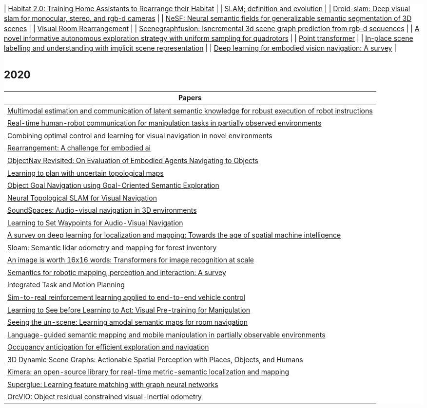 | [Habitat 2.0: Training Home Assistants to Rearrange their Habitat](https://proceedings.neurips.cc/paper/2021/hash/021bbc7ee20b71134d53e20206bd6feb-Abstract.html) |
| [SLAM; definition and evolution](https://www.sciencedirect.com/science/article/pii/S0952197620303092) |
| [Droid-slam: Deep visual slam for monocular, stereo, and rgb-d cameras](https://proceedings.neurips.cc/paper/2021/hash/89fcd07f20b6785b92134bd6c1d0fa42-Abstract.html) |
| [NeSF: Neural semantic fields for generalizable semantic segmentation of 3D scenes](https://arxiv.org/abs/2111.13260) |
| [Visual Room Rearrangement](http://openaccess.thecvf.com/content/CVPR2021/html/Weihs\_Visual\_Room\_Rearrangement\_CVPR\_2021\_paper.html) |
| [Scenegraphfusion: Isncremental 3d scene graph prediction from rgb-d sequences](http://openaccess.thecvf.com/content/CVPR2021/html/Wu_SceneGraphFusion_Incremental_3D_Scene_Graph_Prediction_From_RGB-D_Sequences_CVPR_2021_paper.html) |
| [A novel informative autonomous exploration strategy with uniform sampling for quadrotors](https://ieeexplore.ieee.org/abstract/document/9665333) |
| [Point transformer](https://openaccess.thecvf.com/content/ICCV2021/html/Zhao_Point_Transformer_ICCV_2021_paper.html) |
| [In-place scene labelling and understanding with implicit scene representation](https://openaccess.thecvf.com/content/ICCV2021/html/Zhi_In-Place_Scene_Labelling_and_Understanding_With_Implicit_Scene_Representation_ICCV_2021_paper.html) |
| [Deep learning for embodied vision navigation: A survey](https://arxiv.org/abs/2108.04097) |

## 2020

| Papers |
|-------|
| [Multimodal estimation and communication of latent semantic knowledge for robust execution of robot instructions](https://journals.sagepub.com/doi/abs/10.1177/0278364920917755) |
| [Real-time human-robot communication for manipulation tasks in partially observed environments](https://link.springer.com/chapter/10.1007/978-3-030-33950-0_39) |
| [Combining optimal control and learning for visual navigation in novel environments](http://proceedings.mlr.press/v100/bansal20a) |
| [Rearrangement: A challenge for embodied ai](https://arxiv.org/abs/2011.01975) |
| [ObjectNav Revisited: On Evaluation of Embodied Agents Navigating to Objects](https://arxiv.org/abs/2006.13171) |
| [Learning to plan with uncertain topological maps](https://api.semanticscholar.org/CorpusID:220486391) |
| [Object Goal Navigation using Goal-Oriented Semantic Exploration](https://proceedings.neurips.cc/paper/2020/hash/2c75cf2681788adaca63aa95ae028b22-Abstract.html) |
| [Neural Topological SLAM for Visual Navigation](http://openaccess.thecvf.com/content\_CVPR\_2020/html/Chaplot\_Neural\_Topological\_SLAM\_for\_Visual\_Navigation\_CVPR\_2020\_paper.html) |
| [SoundSpaces: Audio-visual navigation in 3D environments](https://link.springer.com/chapter/10.1007/978-3-030-58539-6\_2) |
| [Learning to Set Waypoints for Audio-Visual Navigation](https://openreview.net/forum?id=cR91FAodFMe) |
| [A survey on deep learning for localization and mapping: Towards the age of spatial machine intelligence](https://arxiv.org/abs/2006.12567) |
| [Sloam: Semantic lidar odometry and mapping for forest inventory](https://ieeexplore.ieee.org/abstract/document/8949363/) |
| [An image is worth 16x16 words: Transformers for image recognition at scale](https://arxiv.org/pdf/2010.11929/1000) |
| [Semantics for robotic mapping, perception and interaction: A survey](https://www.nowpublishers.com/article/Details/ROB-059) |
| [Integrated Task and Motion Planning](https://api.semanticscholar.org/CorpusID:222124824) |
| [Sim-to-real reinforcement learning applied to end-to-end vehicle control](https://ieeexplore.ieee.org/abstract/document/9263751/) |
| [Learning to See before Learning to Act: Visual Pre-training for Manipulation](https://ieeexplore.ieee.org/abstract/document/9197331/) |
| [Seeing the un-scene: Learning amodal semantic maps for room navigation](https://link.springer.com/chapter/10.1007/978-3-030-58523-5_30) |
| [Language-guided semantic mapping and mobile manipulation in partially observable environments](http://proceedings.mlr.press/v100/patki20a.html) |
| [Occupancy anticipation for efficient exploration and navigation](https://link.springer.com/chapter/10.1007/978-3-030-58558-7_24) |
| [3D Dynamic Scene Graphs: Actionable Spatial Perception with Places, Objects, and Humans](https://arxiv.org/abs/2002.06289) |
| [Kimera: an open-source library for real-time metric-semantic localization and mapping](https://ieeexplore.ieee.org/abstract/document/9196885/) |
| [Superglue: Learning feature matching with graph neural networks](http://openaccess.thecvf.com/content_CVPR_2020/html/Sarlin_SuperGlue_Learning_Feature_Matching_With_Graph_Neural_Networks_CVPR_2020_paper.html) |
| [OrcVIO: Object residual constrained visual-inertial odometry](https://ieeexplore.ieee.org/abstract/document/9341660/) |